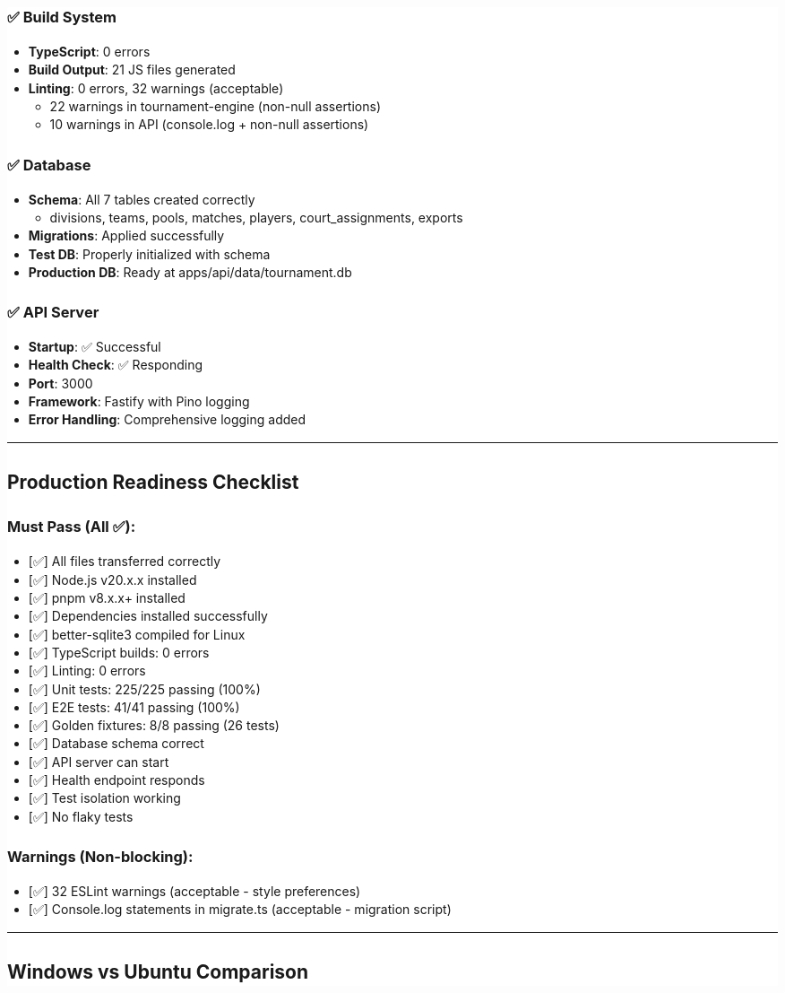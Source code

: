 ### ✅ Build System
- **TypeScript**: 0 errors
- **Build Output**: 21 JS files generated
- **Linting**: 0 errors, 32 warnings (acceptable)
  - 22 warnings in tournament-engine (non-null assertions)
  - 10 warnings in API (console.log + non-null assertions)

### ✅ Database
- **Schema**: All 7 tables created correctly
  - divisions, teams, pools, matches, players, court_assignments, exports
- **Migrations**: Applied successfully
- **Test DB**: Properly initialized with schema
- **Production DB**: Ready at apps/api/data/tournament.db

### ✅ API Server
- **Startup**: ✅ Successful
- **Health Check**: ✅ Responding
- **Port**: 3000
- **Framework**: Fastify with Pino logging
- **Error Handling**: Comprehensive logging added

---

## Production Readiness Checklist

### Must Pass (All ✅):
- [✅] All files transferred correctly
- [✅] Node.js v20.x.x installed
- [✅] pnpm v8.x.x+ installed
- [✅] Dependencies installed successfully
- [✅] better-sqlite3 compiled for Linux
- [✅] TypeScript builds: 0 errors
- [✅] Linting: 0 errors
- [✅] Unit tests: 225/225 passing (100%)
- [✅] E2E tests: 41/41 passing (100%)
- [✅] Golden fixtures: 8/8 passing (26 tests)
- [✅] Database schema correct
- [✅] API server can start
- [✅] Health endpoint responds
- [✅] Test isolation working
- [✅] No flaky tests

### Warnings (Non-blocking):
- [✅] 32 ESLint warnings (acceptable - style preferences)
- [✅] Console.log statements in migrate.ts (acceptable - migration script)

---

## Windows vs Ubuntu Comparison
